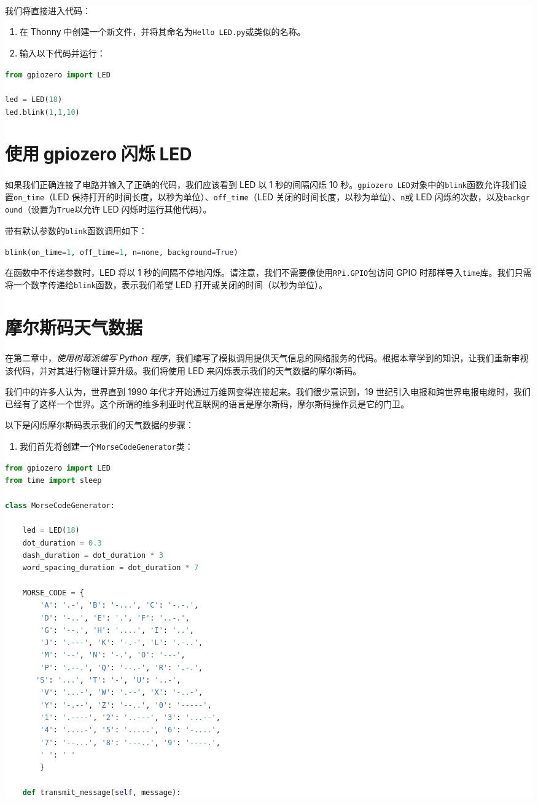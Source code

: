 我们将直接进入代码：

1.  在 Thonny 中创建一个新文件，并将其命名为`Hello LED.py`或类似的名称。

1.  输入以下代码并运行：

```py
from gpiozero import LED

led = LED(18)
led.blink(1,1,10)
```

# 使用 gpiozero 闪烁 LED

如果我们正确连接了电路并输入了正确的代码，我们应该看到 LED 以 1 秒的间隔闪烁 10 秒。`gpiozero LED`对象中的`blink`函数允许我们设置`on_time`（LED 保持打开的时间长度，以秒为单位）、`off_time`（LED 关闭的时间长度，以秒为单位）、`n`或 LED 闪烁的次数，以及`background`（设置为`True`以允许 LED 闪烁时运行其他代码）。

带有默认参数的`blink`函数调用如下：

```py
blink(on_time=1, off_time=1, n=none, background=True)
```

在函数中不传递参数时，LED 将以 1 秒的间隔不停地闪烁。请注意，我们不需要像使用`RPi.GPIO`包访问 GPIO 时那样导入`time`库。我们只需将一个数字传递给`blink`函数，表示我们希望 LED 打开或关闭的时间（以秒为单位）。

# 摩尔斯码天气数据

在第二章中，*使用树莓派编写 Python 程序*，我们编写了模拟调用提供天气信息的网络服务的代码。根据本章学到的知识，让我们重新审视该代码，并对其进行物理计算升级。我们将使用 LED 来闪烁表示我们的天气数据的摩尔斯码。

我们中的许多人认为，世界直到 1990 年代才开始通过万维网变得连接起来。我们很少意识到，19 世纪引入电报和跨世界电报电缆时，我们已经有了这样一个世界。这个所谓的维多利亚时代互联网的语言是摩尔斯码，摩尔斯码操作员是它的门卫。

以下是闪烁摩尔斯码表示我们的天气数据的步骤：

1.  我们首先将创建一个`MorseCodeGenerator`类：

```py
from gpiozero import LED
from time import sleep

class MorseCodeGenerator:

    led = LED(18)
    dot_duration = 0.3
    dash_duration = dot_duration * 3
    word_spacing_duration = dot_duration * 7

    MORSE_CODE = {
        'A': '.-', 'B': '-...', 'C': '-.-.', 
        'D': '-..', 'E': '.', 'F': '..-.',
        'G': '--.', 'H': '....', 'I': '..',
        'J': '.---', 'K': '-.-', 'L': '.-..',
        'M': '--', 'N': '-.', 'O': '---',
        'P': '.--.', 'Q': '--.-', 'R': '.-.',
       'S': '...', 'T': '-', 'U': '..-',
        'V': '...-', 'W': '.--', 'X': '-..-',
        'Y': '-.--', 'Z': '--..', '0': '-----',
        '1': '.----', '2': '..---', '3': '...--',
        '4': '....-', '5': '.....', '6': '-....',
        '7': '--...', '8': '---..', '9': '----.',
        ' ': ' '
        } 

    def transmit_message(self, message):
```